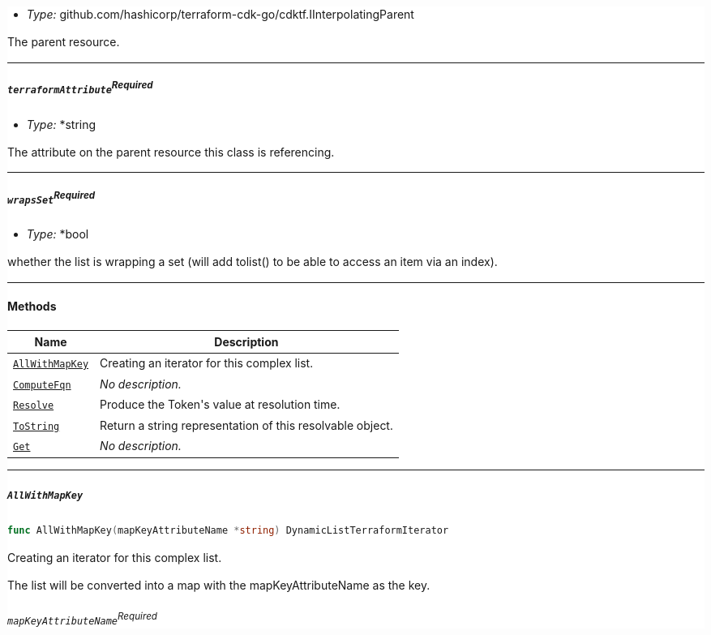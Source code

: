 - *Type:* github.com/hashicorp/terraform-cdk-go/cdktf.IInterpolatingParent

The parent resource.

---

##### `terraformAttribute`<sup>Required</sup> <a name="terraformAttribute" id="@cdktf/provider-snowflake.secretWithBasicAuthentication.SecretWithBasicAuthenticationShowOutputList.Initializer.parameter.terraformAttribute"></a>

- *Type:* *string

The attribute on the parent resource this class is referencing.

---

##### `wrapsSet`<sup>Required</sup> <a name="wrapsSet" id="@cdktf/provider-snowflake.secretWithBasicAuthentication.SecretWithBasicAuthenticationShowOutputList.Initializer.parameter.wrapsSet"></a>

- *Type:* *bool

whether the list is wrapping a set (will add tolist() to be able to access an item via an index).

---

#### Methods <a name="Methods" id="Methods"></a>

| **Name** | **Description** |
| --- | --- |
| <code><a href="#@cdktf/provider-snowflake.secretWithBasicAuthentication.SecretWithBasicAuthenticationShowOutputList.allWithMapKey">AllWithMapKey</a></code> | Creating an iterator for this complex list. |
| <code><a href="#@cdktf/provider-snowflake.secretWithBasicAuthentication.SecretWithBasicAuthenticationShowOutputList.computeFqn">ComputeFqn</a></code> | *No description.* |
| <code><a href="#@cdktf/provider-snowflake.secretWithBasicAuthentication.SecretWithBasicAuthenticationShowOutputList.resolve">Resolve</a></code> | Produce the Token's value at resolution time. |
| <code><a href="#@cdktf/provider-snowflake.secretWithBasicAuthentication.SecretWithBasicAuthenticationShowOutputList.toString">ToString</a></code> | Return a string representation of this resolvable object. |
| <code><a href="#@cdktf/provider-snowflake.secretWithBasicAuthentication.SecretWithBasicAuthenticationShowOutputList.get">Get</a></code> | *No description.* |

---

##### `AllWithMapKey` <a name="AllWithMapKey" id="@cdktf/provider-snowflake.secretWithBasicAuthentication.SecretWithBasicAuthenticationShowOutputList.allWithMapKey"></a>

```go
func AllWithMapKey(mapKeyAttributeName *string) DynamicListTerraformIterator
```

Creating an iterator for this complex list.

The list will be converted into a map with the mapKeyAttributeName as the key.

###### `mapKeyAttributeName`<sup>Required</sup> <a name="mapKeyAttributeName" id="@cdktf/provider-snowflake.secretWithBasicAuthentication.SecretWithBasicAuthenticationShowOutputList.allWithMapKey.parameter.mapKeyAttributeName"></a>
